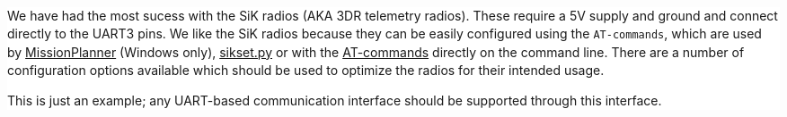 We have had the most sucess with the SiK radios (AKA 3DR telemetry radios). These require a 5V supply and ground and connect directly to the UART3 pins. We like the SiK radios because they can be easily configured using the `AT-commands`, which are used by [MissionPlanner](http://ardupilot.org/planner/) (Windows only), [sikset.py](https://community.emlid.com/t/sikset-py-a-python-script-to-easily-control-your-rfd900-3dr-radio-from-the-command-line/3654) or with the [AT-commands](http://files.rfdesign.com.au/Files/documents/Software%20manual.pdf) directly on the command line. There are a number of configuration options available which should be used to optimize the radios for their intended usage.

This is just an example; any UART-based communication interface should be supported through this interface.
